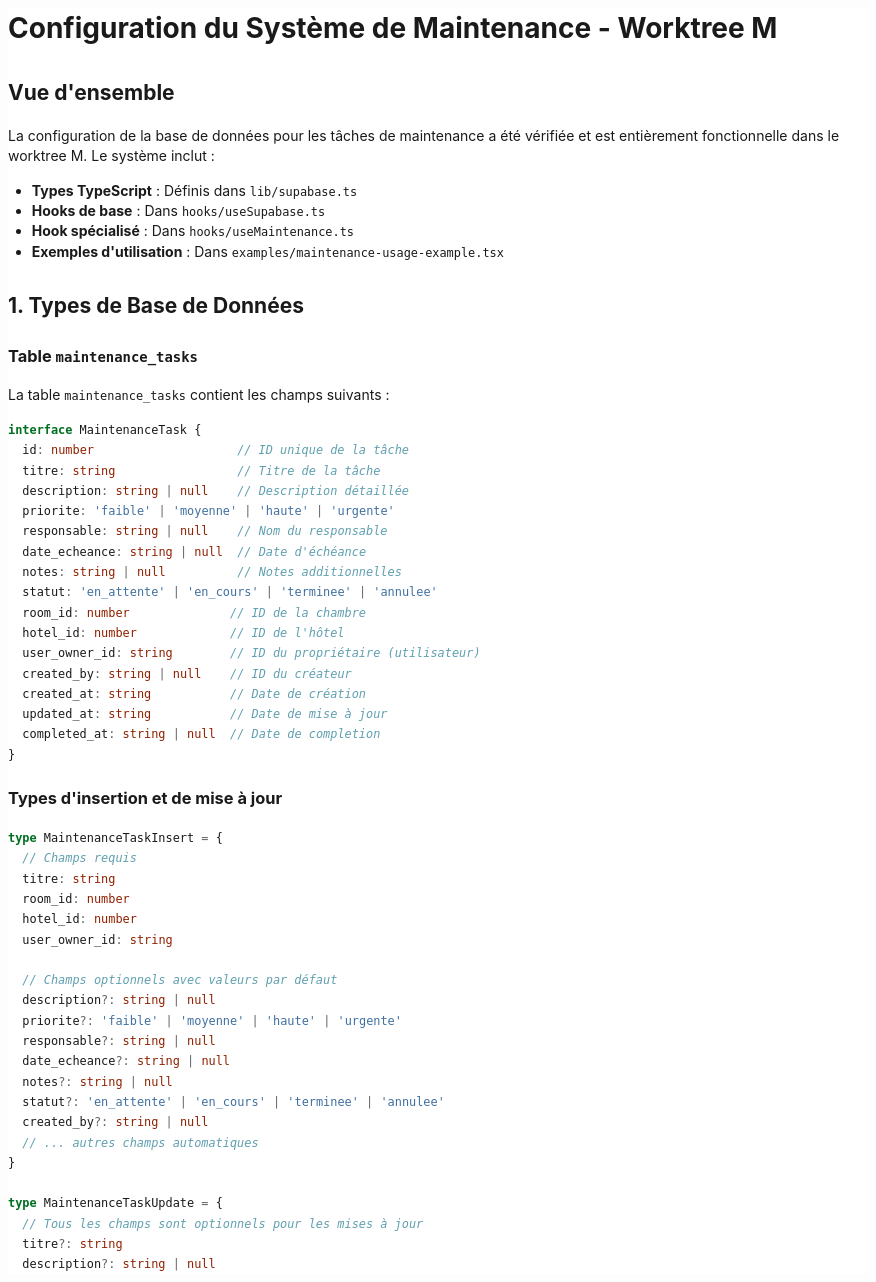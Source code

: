 # Configuration du Système de Maintenance - Worktree M

## Vue d'ensemble

La configuration de la base de données pour les tâches de maintenance a été vérifiée et est entièrement fonctionnelle dans le worktree M. Le système inclut :

- **Types TypeScript** : Définis dans `lib/supabase.ts`
- **Hooks de base** : Dans `hooks/useSupabase.ts`
- **Hook spécialisé** : Dans `hooks/useMaintenance.ts`
- **Exemples d'utilisation** : Dans `examples/maintenance-usage-example.tsx`

## 1. Types de Base de Données

### Table `maintenance_tasks`

La table `maintenance_tasks` contient les champs suivants :

```typescript
interface MaintenanceTask {
  id: number                    // ID unique de la tâche
  titre: string                 // Titre de la tâche
  description: string | null    // Description détaillée
  priorite: 'faible' | 'moyenne' | 'haute' | 'urgente'
  responsable: string | null    // Nom du responsable
  date_echeance: string | null  // Date d'échéance
  notes: string | null          // Notes additionnelles
  statut: 'en_attente' | 'en_cours' | 'terminee' | 'annulee'
  room_id: number              // ID de la chambre
  hotel_id: number             // ID de l'hôtel
  user_owner_id: string        // ID du propriétaire (utilisateur)
  created_by: string | null    // ID du créateur
  created_at: string           // Date de création
  updated_at: string           // Date de mise à jour
  completed_at: string | null  // Date de completion
}
```

### Types d'insertion et de mise à jour

```typescript
type MaintenanceTaskInsert = {
  // Champs requis
  titre: string
  room_id: number
  hotel_id: number
  user_owner_id: string
  
  // Champs optionnels avec valeurs par défaut
  description?: string | null
  priorite?: 'faible' | 'moyenne' | 'haute' | 'urgente'
  responsable?: string | null
  date_echeance?: string | null
  notes?: string | null
  statut?: 'en_attente' | 'en_cours' | 'terminee' | 'annulee'
  created_by?: string | null
  // ... autres champs automatiques
}

type MaintenanceTaskUpdate = {
  // Tous les champs sont optionnels pour les mises à jour
  titre?: string
  description?: string | null
```
